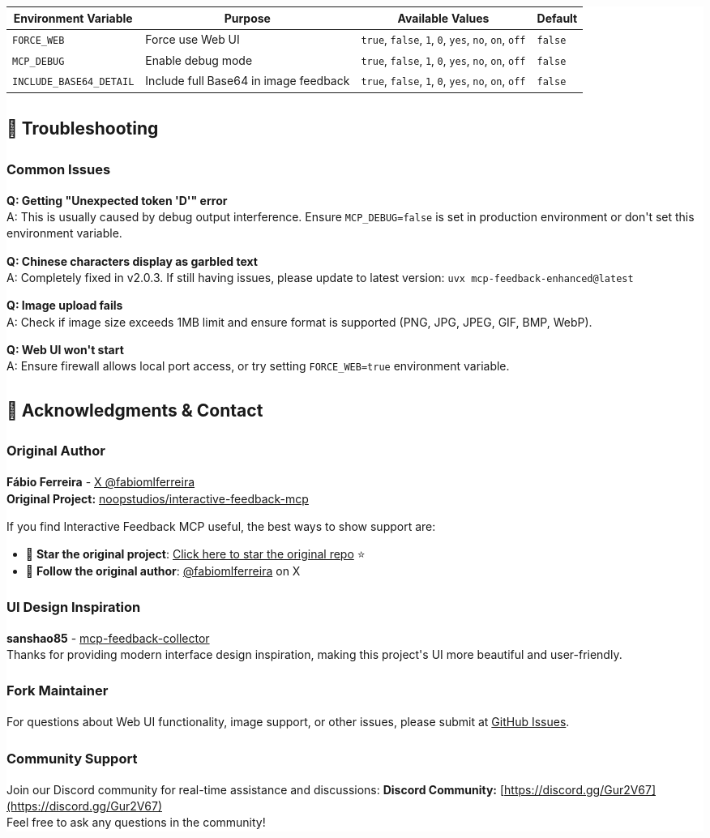 | Environment Variable | Purpose | Available Values | Default |
|---------------------|---------|------------------|---------|
| `FORCE_WEB` | Force use Web UI | `true`, `false`, `1`, `0`, `yes`, `no`, `on`, `off` | `false` |
| `MCP_DEBUG` | Enable debug mode | `true`, `false`, `1`, `0`, `yes`, `no`, `on`, `off` | `false` |
| `INCLUDE_BASE64_DETAIL` | Include full Base64 in image feedback | `true`, `false`, `1`, `0`, `yes`, `no`, `on`, `off` | `false` |

## 🐛 Troubleshooting

### Common Issues

**Q: Getting "Unexpected token 'D'" error**  
A: This is usually caused by debug output interference. Ensure `MCP_DEBUG=false` is set in production environment or don't set this environment variable.

**Q: Chinese characters display as garbled text**  
A: Completely fixed in v2.0.3. If still having issues, please update to latest version: `uvx mcp-feedback-enhanced@latest`

**Q: Image upload fails**  
A: Check if image size exceeds 1MB limit and ensure format is supported (PNG, JPG, JPEG, GIF, BMP, WebP).

**Q: Web UI won't start**  
A: Ensure firewall allows local port access, or try setting `FORCE_WEB=true` environment variable.

## 🙏 Acknowledgments & Contact

### Original Author
**Fábio Ferreira** - [X @fabiomlferreira](https://x.com/fabiomlferreira)  
**Original Project:** [noopstudios/interactive-feedback-mcp](https://github.com/noopstudios/interactive-feedback-mcp)  

If you find Interactive Feedback MCP useful, the best ways to show support are:
- 🌟 **Star the original project**: [Click here to star the original repo](https://github.com/noopstudios/interactive-feedback-mcp) ⭐
- 📱 **Follow the original author**: [@fabiomlferreira](https://x.com/fabiomlferreira) on X

### UI Design Inspiration
**sanshao85** - [mcp-feedback-collector](https://github.com/sanshao85/mcp-feedback-collector)  
Thanks for providing modern interface design inspiration, making this project's UI more beautiful and user-friendly.

### Fork Maintainer
For questions about Web UI functionality, image support, or other issues, please submit at [GitHub Issues](https://github.com/Minidoracat/mcp-feedback-enhanced/issues).

### Community Support
Join our Discord community for real-time assistance and discussions:
**Discord Community:** [https://discord.gg/Gur2V67](https://discord.gg/Gur2V67)  
Feel free to ask any questions in the community!
